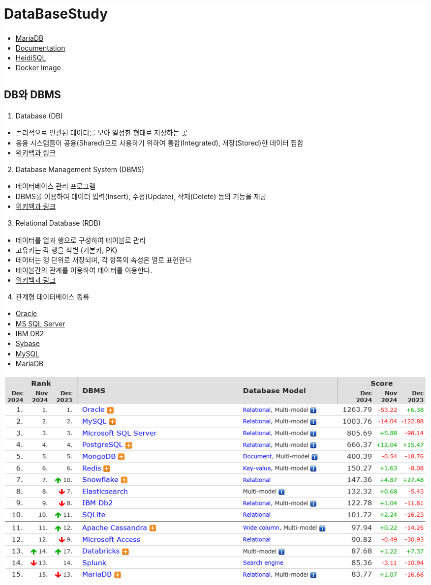 # DataBaseStudy

+ [MariaDB](https://mariadb.org/)
+ [Documentation](https://mariadb.org/documentation/)
+ [HeidiSQL](https://www.heidisql.com/download.php#google_vignette)
+ [Docker Image](https://hub.docker.com/_/mariadb)

## DB와 DBMS
1. Database (DB)
+ 논리적으로 연관된 데이터를 모아 일정한 형태로 저장하는 곳
+ 응용 시스템들이 공용(Shared)으로 사용하기 위하여 통합(Integrated), 저장(Stored)한 데이터 집합
+ [위키백과 링크](https://ko.wikipedia.org/wiki/%EB%8D%B0%EC%9D%B4%ED%84%B0%EB%B2%A0%EC%9D%B4%EC%8A%A4)

2. Database Management System (DBMS)
+ 데이터베이스 관리 프로그램
+ DBMS를 이용하여 데이터 입력(Insert), 수정(Update), 삭제(Delete) 등의 기능을 제공
+ [위키백과 링크](https://ko.wikipedia.org/wiki/%EB%8D%B0%EC%9D%B4%ED%84%B0%EB%B2%A0%EC%9D%B4%EC%8A%A4_%EA%B4%80%EB%A6%AC_%EC%8B%9C%EC%8A%A4%ED%85%9C)

3. Relational Database (RDB)
+ 데이터를 열과 행으로 구성하여 테이블로 관리
+ 고유키는 각 행을 식별 (기본키, PK)
+ 데이터는 행 단위로 저장되며, 각 항목의 속성은 열로 표현한다
+ 테이블간의 관계를 이용하여 데이터를 이용한다.
+ [위키백과 링크](https://ko.wikipedia.org/wiki/%EA%B4%80%EA%B3%84%ED%98%95_%EB%8D%B0%EC%9D%B4%ED%84%B0%EB%B2%A0%EC%9D%B4%EC%8A%A4)

4. 관계형 데이터베이스 종류
+ [Oracle](https://www.oracle.com/kr/)
+ [MS SQL Server](https://www.microsoft.com/ko-kr/sql-server)
+ [IBM DB2](https://www.ibm.com/kr-ko/db2)
+ [Sybase](https://www.sap.com/korea/products/acquired-brands/what-is-sybase.html)
+ [MySQL](https://www.mysql.com/)
+ [MariaDB](https://mariadb.org/)

<img src="./images/db-ranking.png" width="1920"></img>
